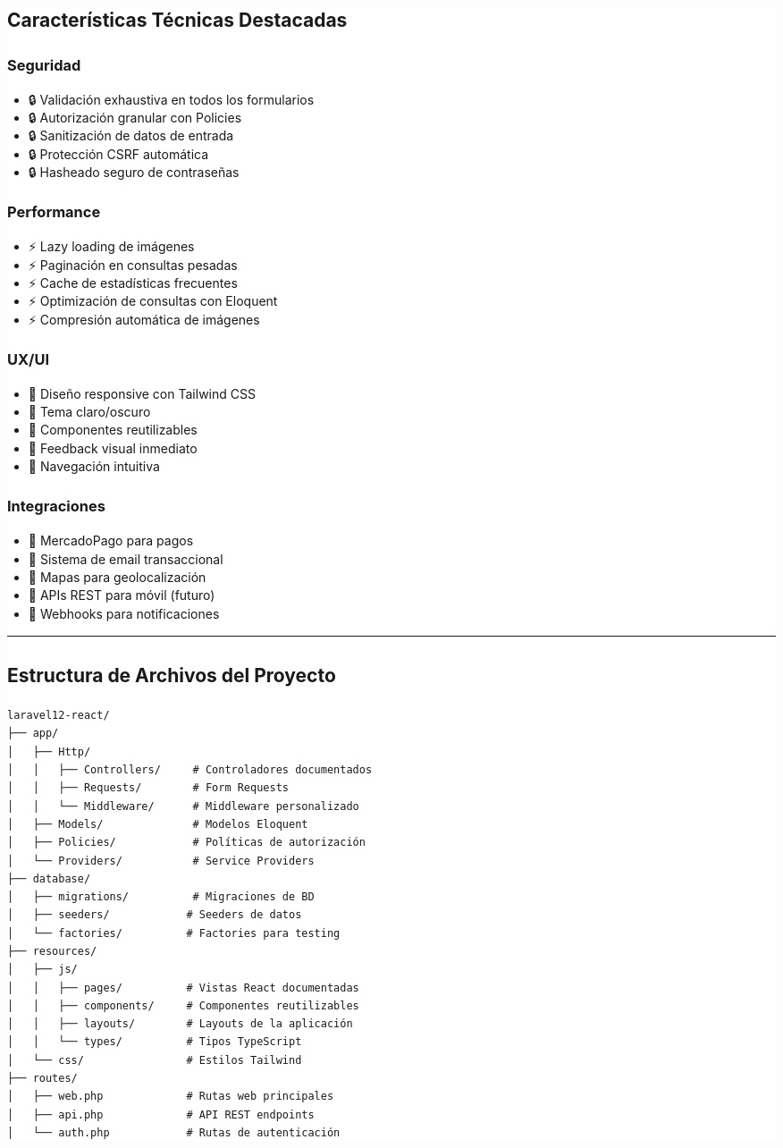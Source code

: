 
## Características Técnicas Destacadas

### Seguridad

- 🔒 Validación exhaustiva en todos los formularios
- 🔒 Autorización granular con Policies
- 🔒 Sanitización de datos de entrada
- 🔒 Protección CSRF automática
- 🔒 Hasheado seguro de contraseñas

### Performance

- ⚡ Lazy loading de imágenes
- ⚡ Paginación en consultas pesadas
- ⚡ Cache de estadísticas frecuentes
- ⚡ Optimización de consultas con Eloquent
- ⚡ Compresión automática de imágenes

### UX/UI

- 🎨 Diseño responsive con Tailwind CSS
- 🎨 Tema claro/oscuro
- 🎨 Componentes reutilizables
- 🎨 Feedback visual inmediato
- 🎨 Navegación intuitiva

### Integraciones

- 🔌 MercadoPago para pagos
- 🔌 Sistema de email transaccional
- 🔌 Mapas para geolocalización
- 🔌 APIs REST para móvil (futuro)
- 🔌 Webhooks para notificaciones

---

## Estructura de Archivos del Proyecto

```
laravel12-react/
├── app/
│   ├── Http/
│   │   ├── Controllers/     # Controladores documentados
│   │   ├── Requests/        # Form Requests
│   │   └── Middleware/      # Middleware personalizado
│   ├── Models/              # Modelos Eloquent
│   ├── Policies/            # Políticas de autorización
│   └── Providers/           # Service Providers
├── database/
│   ├── migrations/          # Migraciones de BD
│   ├── seeders/            # Seeders de datos
│   └── factories/          # Factories para testing
├── resources/
│   ├── js/
│   │   ├── pages/          # Vistas React documentadas
│   │   ├── components/     # Componentes reutilizables
│   │   ├── layouts/        # Layouts de la aplicación
│   │   └── types/          # Tipos TypeScript
│   └── css/                # Estilos Tailwind
├── routes/
│   ├── web.php             # Rutas web principales
│   ├── api.php             # API REST endpoints
│   └── auth.php            # Rutas de autenticación
```